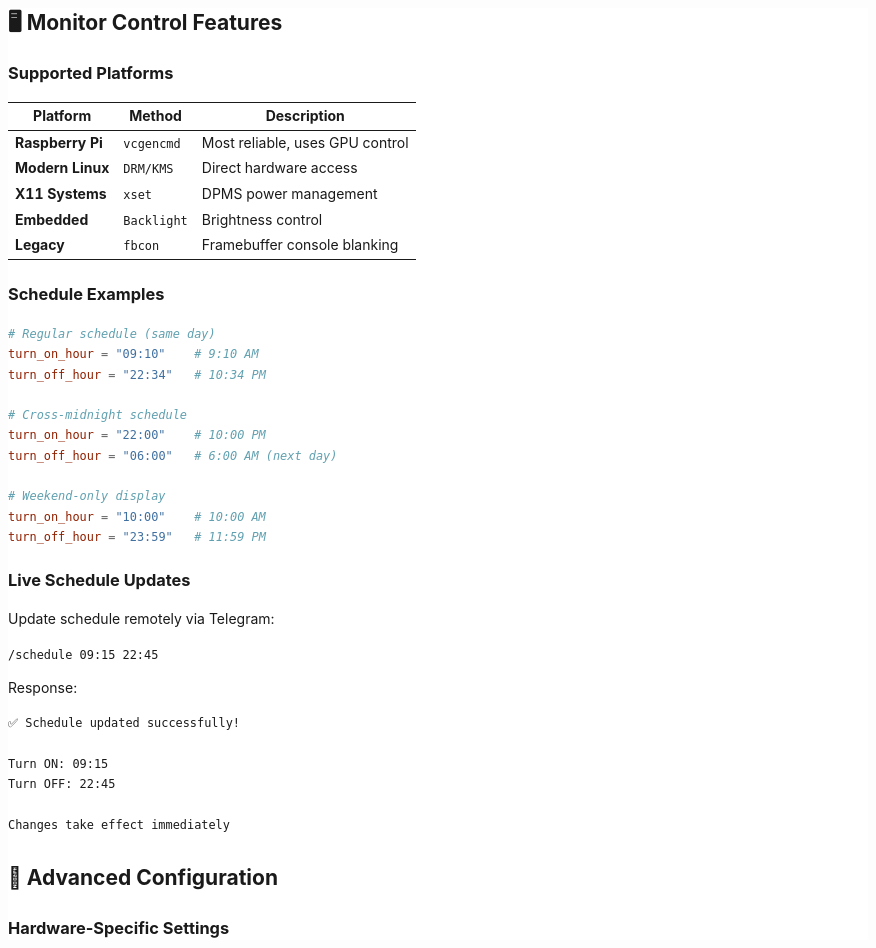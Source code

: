 ## 🖥️ Monitor Control Features

### **Supported Platforms**

| Platform | Method | Description |
|----------|--------|-------------|
| **Raspberry Pi** | `vcgencmd` | Most reliable, uses GPU control |
| **Modern Linux** | `DRM/KMS` | Direct hardware access |
| **X11 Systems** | `xset` | DPMS power management |
| **Embedded** | `Backlight` | Brightness control |
| **Legacy** | `fbcon` | Framebuffer console blanking |

### **Schedule Examples**

```toml
# Regular schedule (same day)
turn_on_hour = "09:10"    # 9:10 AM
turn_off_hour = "22:34"   # 10:34 PM

# Cross-midnight schedule
turn_on_hour = "22:00"    # 10:00 PM
turn_off_hour = "06:00"   # 6:00 AM (next day)

# Weekend-only display
turn_on_hour = "10:00"    # 10:00 AM
turn_off_hour = "23:59"   # 11:59 PM
```

### **Live Schedule Updates**

Update schedule remotely via Telegram:

```
/schedule 09:15 22:45
```

Response:
```
✅ Schedule updated successfully!

Turn ON: 09:15
Turn OFF: 22:45

Changes take effect immediately
```

## 🔧 Advanced Configuration

### **Hardware-Specific Settings**
